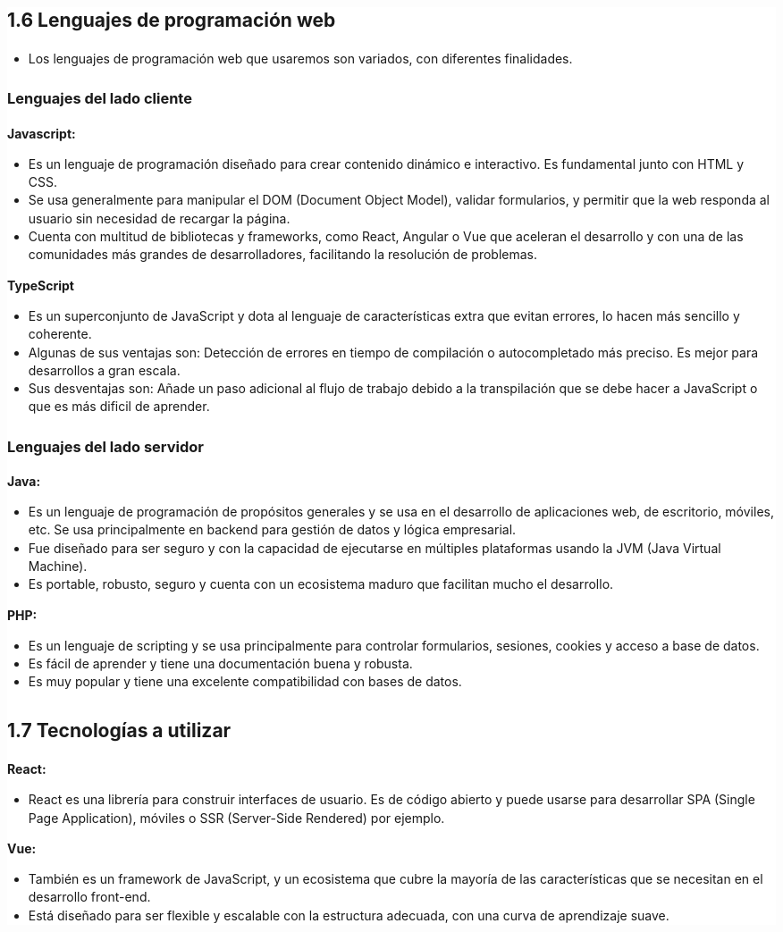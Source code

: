 
## 1.6 Lenguajes de programación web

- Los lenguajes de programación web que usaremos son variados, con diferentes finalidades.

### Lenguajes del lado cliente

**Javascript:**
- Es un lenguaje de programación diseñado para crear contenido dinámico e interactivo. Es fundamental junto con HTML y CSS.
- Se usa generalmente para manipular el DOM (Document Object Model), validar formularios, y permitir que la web responda al usuario sin necesidad de recargar la página.
- Cuenta con multitud de bibliotecas y frameworks, como React, Angular o Vue que aceleran el desarrollo y con una de las comunidades más grandes de desarrolladores, facilitando la resolución de problemas.

**TypeScript**
- Es un superconjunto de JavaScript y dota al lenguaje de características extra que evitan errores, lo hacen más sencillo y coherente.
- Algunas de sus ventajas son: Detección de errores en tiempo de compilación o autocompletado más preciso. Es mejor para desarrollos a gran escala.
- Sus desventajas son: Añade un paso adicional al flujo de trabajo debido a la transpilación que se debe hacer a JavaScript o que es más dificil de aprender.

### Lenguajes del lado servidor

**Java:**
- Es un lenguaje de programación de propósitos generales y se usa en el desarrollo de aplicaciones web, de escritorio, móviles, etc. Se usa principalmente en backend para gestión de datos y lógica empresarial.
- Fue diseñado para ser seguro y con la capacidad de ejecutarse en múltiples plataformas usando la JVM (Java Virtual Machine).
- Es portable, robusto, seguro y cuenta con un ecosistema maduro que facilitan mucho el desarrollo.

**PHP:**
- Es un lenguaje de scripting y se usa principalmente para controlar formularios, sesiones, cookies y acceso a base de datos.
- Es fácil de aprender y tiene una documentación buena y robusta.
- Es muy popular y tiene una excelente compatibilidad con bases de datos.



## 1.7 Tecnologías a utilizar

**React:**
- React es una librería para construir interfaces de usuario. Es de código abierto y puede usarse para desarrollar SPA (Single Page Application), móviles o SSR (Server-Side Rendered) por ejemplo.

**Vue:**
- También es un framework de JavaScript, y un ecosistema que cubre la mayoría de las características que se necesitan en el desarrollo front-end.
- Está diseñado para ser flexible y escalable con la estructura adecuada, con una curva de aprendizaje suave.
